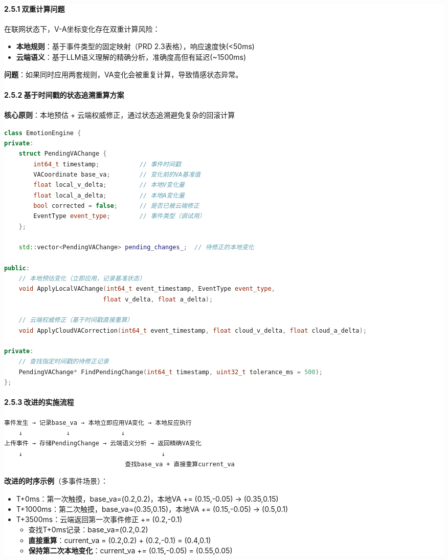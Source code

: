 #### 2.5.1 双重计算问题

在联网状态下，V-A坐标变化存在双重计算风险：
- **本地规则**：基于事件类型的固定映射（PRD 2.3表格），响应速度快(<50ms)
- **云端语义**：基于LLM语义理解的精确分析，准确度高但有延迟(~1500ms)

**问题**：如果同时应用两套规则，VA变化会被重复计算，导致情感状态异常。

#### 2.5.2 基于时间戳的状态追溯重算方案

**核心原则**：本地预估 + 云端权威修正，通过状态追溯避免复杂的回滚计算

```cpp
class EmotionEngine {
private:
    struct PendingVAChange {
        int64_t timestamp;           // 事件时间戳
        VACoordinate base_va;        // 变化前的VA基准值
        float local_v_delta;         // 本地V变化量
        float local_a_delta;         // 本地A变化量  
        bool corrected = false;      // 是否已被云端修正
        EventType event_type;        // 事件类型（调试用）
    };
    
    std::vector<PendingVAChange> pending_changes_;  // 待修正的本地变化
    
public:
    // 本地预估变化（立即应用，记录基准状态）
    void ApplyLocalVAChange(int64_t event_timestamp, EventType event_type, 
                           float v_delta, float a_delta);
    
    // 云端权威修正（基于时间戳直接重算）
    void ApplyCloudVACorrection(int64_t event_timestamp, float cloud_v_delta, float cloud_a_delta);
    
private:
    // 查找指定时间戳的待修正记录
    PendingVAChange* FindPendingChange(int64_t timestamp, uint32_t tolerance_ms = 500);
};
```

#### 2.5.3 改进的实施流程

```
事件发生 → 记录base_va → 本地立即应用VA变化 → 本地反应执行
    ↓            ↓              ↓
上传事件 → 存储PendingChange → 云端语义分析 → 返回精确VA变化
    ↓                                      ↓
                                 查找base_va + 直接重算current_va
```

**改进的时序示例**（多事件场景）：
- T+0ms：第一次触摸，base_va=(0.2,0.2)，本地VA += (0.15,-0.05) → (0.35,0.15)
- T+1000ms：第二次触摸，base_va=(0.35,0.15)，本地VA += (0.15,-0.05) → (0.5,0.1)  
- T+3500ms：云端返回第一次事件修正 += (0.2,-0.1)
  - 查找T+0ms记录：base_va=(0.2,0.2)
  - **直接重算**：current_va = (0.2,0.2) + (0.2,-0.1) = (0.4,0.1)
  - **保持第二次本地变化**：current_va += (0.15,-0.05) = (0.55,0.05)
